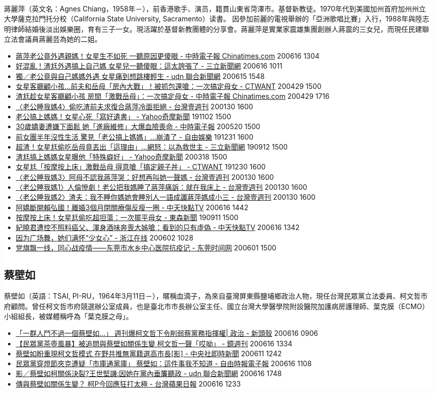 蔣麗萍（英文名：Agnes Chiang，1958年－），前香港歌手、演员，籍貫山東省菏澤市。基督新教徒。1970年代到美國加州首府加州州立大學薩克拉門托分校（California State University, Sacramento）读書。 因參加前麗的電視舉辦的「亞洲歌唱比賽」入行，1988年與陸志明律師結婚後淡出娛樂圈，育有三子一女。現活躍於基督新教團體的分享會。蔣麗萍是實業家震雄集團創辦人蔣震的三女兒，而現任民建聯立法會議員蔣麗芸為她的二姐。
- [蔣萍老公竟外遇親媽！女星生不如死 一聽原因更傻眼 - 中時電子報 Chinatimes.com](https://www.chinatimes.com/realtimenews/20200616002533-260404 "蔣萍老公竟外遇親媽！女星生不如死 一聽原因更傻眼 - 中時電子報 Chinatimes.com") 200616 1304
- [好混亂！渣尪外遇搞上自己媽 女星兒一聽傻眼：這太誇張了 - 三立新聞網](https://star.setn.com/news/762408 "好混亂！渣尪外遇搞上自己媽 女星兒一聽傻眼：這太誇張了 - 三立新聞網") 200616 1011
- [獨／老公竟與自己媽媽外遇 女星痛到想跳樓輕生 - udn 聯合新聞網](https://stars.udn.com/star/story/10091/4636854?from=udn-ch1_breaknews-1-cate8-news "獨／老公竟與自己媽媽外遇 女星痛到想跳樓輕生 - udn 聯合新聞網") 200615 1548
- [女星客廳顧小孩...前夫和岳母「房內大戰」！被抓包還嗆：一次搞定母女 - CTWANT](https://www.ctwant.com/article/48338 "女星客廳顧小孩...前夫和岳母「房內大戰」！被抓包還嗆：一次搞定母女 - CTWANT") 200429 1500
- [渣尪趁女星客廳顧小孩 房間「激戰岳母」：一次搞定母女 - 中時電子報 Chinatimes.com](https://www.chinatimes.com/realtimenews/20200429004117-260404 "渣尪趁女星客廳顧小孩 房間「激戰岳母」：一次搞定母女 - 中時電子報 Chinatimes.com") 200429 1716
- [〈老公睡我媽4〉偷吃渣前夫求復合蔣萍冷面拒絕 - 台灣壹週刊](https://tw.nextmgz.com/realtimenews/news/489384 "〈老公睡我媽4〉偷吃渣前夫求復合蔣萍冷面拒絕 - 台灣壹週刊") 200130 1600
- [老公搞上媽媽！女星心死「寫好遺書」 - Yahoo奇摩新聞](https://tw.news.yahoo.com/%E8%80%81%E5%85%AC%E6%90%9E%E4%B8%8A%E5%AA%BD%E5%AA%BD-%E5%A5%B3%E6%98%9F%E5%BF%83%E6%AD%BB-%E5%AF%AB%E5%A5%BD%E9%81%BA%E6%9B%B8-064504825.html "老公搞上媽媽！女星心死「寫好遺書」 - Yahoo奇摩新聞") 191102 1500
- [30歲嬌妻遭嫌下面鬆 她「進廠維修」大爆血險喪命 - 中時電子報](https://www.chinatimes.com/realtimenews/20200520004103-260405 "30歲嬌妻遭嫌下面鬆 她「進廠維修」大爆血險喪命 - 中時電子報") 200520 1500
- [前女團半年沒性生活 驚見「老公搞上媽媽」…崩潰了 - 自由娛樂](https://ent.ltn.com.tw/news/breakingnews/3025255 "前女團半年沒性生活 驚見「老公搞上媽媽」…崩潰了 - 自由娛樂") 191231 1600
- [超渣！女星尪偷吃岳母竟丟出「這理由」…網怒：以為救世主 - 三立新聞網](https://star.setn.com/news/601439 "超渣！女星尪偷吃岳母竟丟出「這理由」…網怒：以為救世主 - 三立新聞網") 190912 1500
- [渣尪搞上媽媽女星曝他「特殊癖好」 - Yahoo奇摩新聞](https://tw.news.yahoo.com/%E6%B8%A3%E5%B0%AA%E6%90%9E%E4%B8%8A%E5%AA%BD%E5%AA%BD-%E5%A5%B3%E6%98%9F%E6%9B%9D%E4%BB%96-%E7%89%B9%E6%AE%8A%E7%99%96%E5%A5%BD-081505167.html "渣尪搞上媽媽女星曝他「特殊癖好」 - Yahoo奇摩新聞") 200318 1500
- [女星尪「按摩按上床」激戰岳母 得意嗆「搞定親子丼」 - CTWANT](https://www.ctwant.com/article/30408 "女星尪「按摩按上床」激戰岳母 得意嗆「搞定親子丼」 - CTWANT") 191230 1600
- [〈老公睡我媽3〉阿母不認我蔣萍哭：好想再叫她一聲媽 - 台灣壹週刊](https://tw.nextmgz.com/realtimenews/news/489382 "〈老公睡我媽3〉阿母不認我蔣萍哭：好想再叫她一聲媽 - 台灣壹週刊") 200130 1600
- [〈老公睡我媽1〉人倫慘劇！老公把我媽睡了蔣萍痛訴：就在我床上 - 台灣壹週刊](https://tw.nextmgz.com/realtimenews/news/489378 "〈老公睡我媽1〉人倫慘劇！老公把我媽睡了蔣萍痛訴：就在我床上 - 台灣壹週刊") 200130 1600
- [〈老公睡我媽2〉渣夫：我不睡你媽她會睡別人一語成讖蔣萍媽成小三 - 台灣壹週刊](https://tw.nextmgz.com/realtimenews/news/489380 "〈老公睡我媽2〉渣夫：我不睡你媽她會睡別人一語成讖蔣萍媽成小三 - 台灣壹週刊") 200130 1600
- [阿嬌斷開賴弘國！離婚3個月閉關療傷反瘦一圈 - 中天快點TV](https://gotv.ctitv.com.tw/2020/06/1308936.htm "阿嬌斷開賴弘國！離婚3個月閉關療傷反瘦一圈 - 中天快點TV") 200616 1442
- [按摩按上床！女星尪偷吃超坦蕩：一次擺平母女 - 東森新聞](https://news.ebc.net.tw/news/entertainment/177756 "按摩按上床！女星尪偷吃超坦蕩：一次擺平母女 - 東森新聞") 190911 1500
- [紀曉君遭控不照料癌父、渾身酒味奔喪大姊嗆：看到的只有虛偽 - 中天快點TV](https://gotv.ctitv.com.tw/2020/06/1308871.htm "紀曉君遭控不照料癌父、渾身酒味奔喪大姊嗆：看到的只有虛偽 - 中天快點TV") 200616 1342
- [因为广场舞，她们满怀“少女心” - 浙江在线](http://zjtyol.zjol.com.cn/zjrd/202006/t20200602_12018415.shtml "因为广场舞，她们满怀“少女心” - 浙江在线") 200602 1028
- [党旗飘一线，同心战疫情——东莞市水乡中心医院抗疫记 - 东莞时间网](http://news.timedg.com/2020-06/01/21127640.shtml "党旗飘一线，同心战疫情——东莞市水乡中心医院抗疫记 - 东莞时间网") 200601 1500

## 蔡壁如

蔡壁如（英語：TSAI, PI-RU，1964年3月11日－），暱稱血滴子，為來自臺灣屏東縣鹽埔鄉政治人物，現任台灣民眾黨立法委員、柯文哲市府顧問。曾任柯文哲市府競選辦公室成員，也是臺北市市長辦公室主任、國立台灣大學醫學院附設醫院加護病房護理師、葉克膜（ECMO）小組組長，被媒體稱呼為「葉克膜之母」。
- [「一群人鬥不過一個蔡壁如...」 週刊爆柯文哲下令削弱蔡黨務指揮權| 政治 - 新頭殼](https://newtalk.tw/news/view/2020-06-16/421949 "「一群人鬥不過一個蔡壁如...」 週刊爆柯文哲下令削弱蔡黨務指揮權| 政治 - 新頭殼") 200616 0906
- [【民眾黨茶壺風暴】被追問與蔡壁如關係生變 柯文哲一聲「哎呦」 - 鏡週刊](https://www.mirrormedia.mg/story/20200616inv001/ "【民眾黨茶壺風暴】被追問與蔡壁如關係生變 柯文哲一聲「哎呦」 - 鏡週刊") 200616 1334
- [蔡壁如盼重現柯文哲模式 在野共推無黨籍選高市長[影] - 中央社即時新聞](https://www.cna.com.tw/news/aipl/202006110040.aspx "蔡壁如盼重現柯文哲模式 在野共推無黨籍選高市長[影] - 中央社即時新聞") 200611 1242
- [民眾黨穿燈節夾克遭疑「市庫通黨庫」 蔡壁如：這件事我不知道 - 自由時報電子報](https://news.ltn.com.tw/news/politics/breakingnews/3199072 "民眾黨穿燈節夾克遭疑「市庫通黨庫」 蔡壁如：這件事我不知道 - 自由時報電子報") 200616 1108
- [影／蔡壁如柯關係決裂?王世堅譏:因她在黨內垂簾聽政 - udn 聯合新聞網](https://udn.com/news/story/6656/4639518?from=udn-catebreaknews_ch2 "影／蔡壁如柯關係決裂?王世堅譏:因她在黨內垂簾聽政 - udn 聯合新聞網") 200616 1748
- [傳與蔡壁如關係生變？ 柯P今回應狂打太極 - 台灣蘋果日報](https://tw.appledaily.com/politics/20200616/YGRPGML6ZP2NOEZ6N23IJAED74/ "傳與蔡壁如關係生變？ 柯P今回應狂打太極 - 台灣蘋果日報") 200616 1233